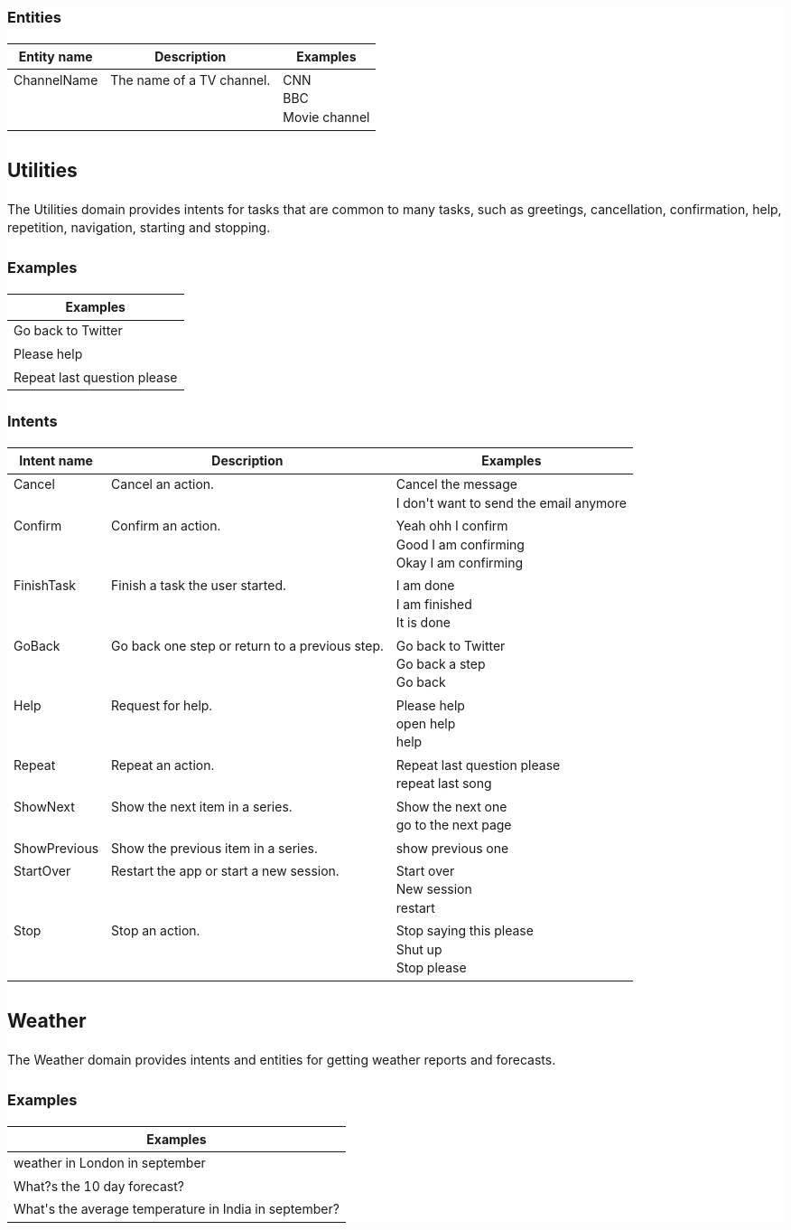 ### Entities
| Entity name | Description | Examples |
| ---------------- |-----------------------|----|
| ChannelName | The name of a TV channel.|CNN<br/>BBC<br/>Movie channel|

## Utilities  
The Utilities domain provides intents for tasks that are common to many tasks, such as greetings, cancellation, confirmation, help, repetition, navigation, starting and stopping.

### Examples

|Examples|
|--|
|Go back to Twitter|
|Please help|
|Repeat last question please|


### Intents
| Intent name | Description | Examples |
| ---------------- |-----------------------|----|
| Cancel | Cancel an action.|Cancel the message<br/>I don't want to send the email anymore|
| Confirm | Confirm an action.|Yeah ohh I confirm<br/>Good I am confirming<br/>Okay I am confirming|
| FinishTask | Finish a task the user started.|I am done<br/>I am finished<br/>It is done|
| GoBack | Go back one step or return to a previous step.|Go back to Twitter<br/>Go back a step<br/>Go back|
| Help | Request for help.|Please help<br/>open help<br/>help|
| Repeat | Repeat an action.|Repeat last question please<br/>repeat last song|
| ShowNext | Show the next item in a series. |Show the next one<br/>go to the next page|
| ShowPrevious | Show the previous item in a series.|show previous one|
| StartOver | Restart the app or start a new session.|Start over<br/>New session<br/>restart|
| Stop | Stop an action.| Stop saying this please<br/>Shut up<br/>Stop please|

## Weather 
The Weather domain provides intents and entities for getting weather reports and forecasts.

### Examples

|Examples|
|--|
|weather in London in september|
|What?s the 10 day forecast?|
|What's the average temperature in India in september?|
